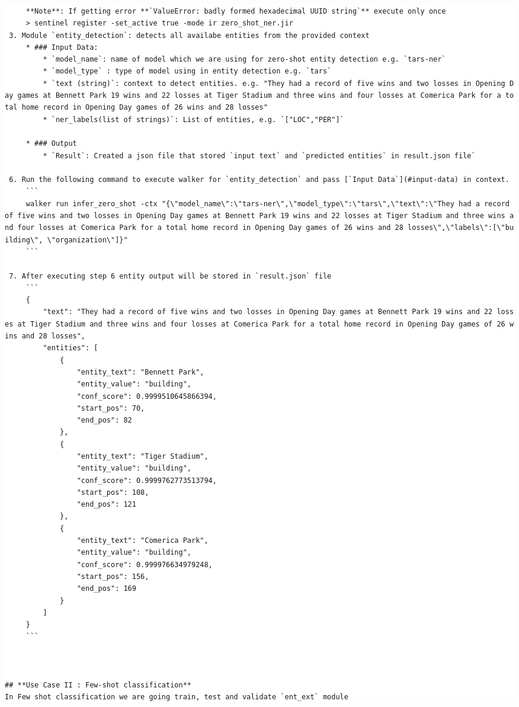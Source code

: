    ```jac
        **Note**: If getting error **`ValueError: badly formed hexadecimal UUID string`** execute only once
        > sentinel register -set_active true -mode ir zero_shot_ner.jir
    3. Module `entity_detection`: detects all availabe entities from the provided context
        * ### Input Data:
            * `model_name`: name of model which we are using for zero-shot entity detection e.g. `tars-ner`
            * `model_type` : type of model using in entity detection e.g. `tars`
            * `text (string)`: context to detect entities. e.g. "They had a record of five wins and two losses in Opening Day games at Bennett Park 19 wins and 22 losses at Tiger Stadium and three wins and four losses at Comerica Park for a total home record in Opening Day games of 26 wins and 28 losses"
            * `ner_labels(list of strings)`: List of entities, e.g. `["LOC","PER"]`

        * ### Output
            * `Result`: Created a json file that stored `input text` and `predicted entities` in result.json file`

    6. Run the following command to execute walker for `entity_detection` and pass [`Input Data`](#input-data) in context.
        ```
        walker run infer_zero_shot -ctx "{\"model_name\":\"tars-ner\",\"model_type\":\"tars\",\"text\":\"They had a record of five wins and two losses in Opening Day games at Bennett Park 19 wins and 22 losses at Tiger Stadium and three wins and four losses at Comerica Park for a total home record in Opening Day games of 26 wins and 28 losses\",\"labels\":[\"building\", \"organization\"]}"
        ```

    7. After executing step 6 entity output will be stored in `result.json` file
        ```
        {
            "text": "They had a record of five wins and two losses in Opening Day games at Bennett Park 19 wins and 22 losses at Tiger Stadium and three wins and four losses at Comerica Park for a total home record in Opening Day games of 26 wins and 28 losses",
            "entities": [
                {
                    "entity_text": "Bennett Park",
                    "entity_value": "building",
                    "conf_score": 0.9999510645866394,
                    "start_pos": 70,
                    "end_pos": 82
                },
                {
                    "entity_text": "Tiger Stadium",
                    "entity_value": "building",
                    "conf_score": 0.9999762773513794,
                    "start_pos": 108,
                    "end_pos": 121
                },
                {
                    "entity_text": "Comerica Park",
                    "entity_value": "building",
                    "conf_score": 0.999976634979248,
                    "start_pos": 156,
                    "end_pos": 169
                }
            ]
        }
        ```



## **Use Case II : Few-shot classification**
In Few shot classification we are going train, test and validate `ent_ext` module
   ```